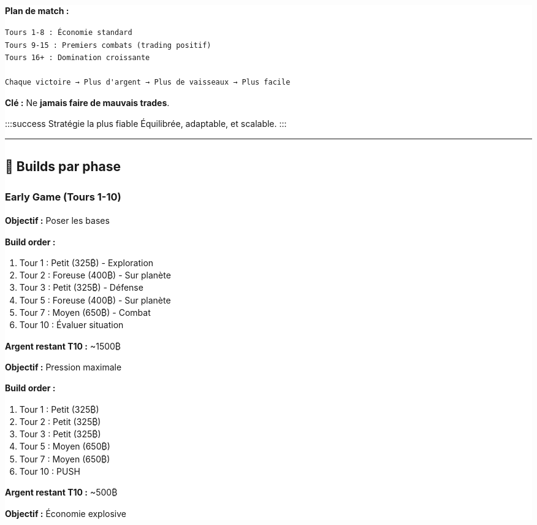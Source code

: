 **Plan de match :**

```
Tours 1-8 : Économie standard
Tours 9-15 : Premiers combats (trading positif)
Tours 16+ : Domination croissante

Chaque victoire → Plus d'argent → Plus de vaisseaux → Plus facile
```

**Clé :** Ne **jamais faire de mauvais trades**.

:::success Stratégie la plus fiable
Équilibrée, adaptable, et scalable.
:::

---

## 🎯 Builds par phase

### Early Game (Tours 1-10)

<Tabs>
  <TabItem value="standard" label="Standard" default>

**Objectif :** Poser les bases

**Build order :**
1. Tour 1 : Petit (325₿) - Exploration
2. Tour 2 : Foreuse (400₿) - Sur planète
3. Tour 3 : Petit (325₿) - Défense
4. Tour 5 : Foreuse (400₿) - Sur planète
5. Tour 7 : Moyen (650₿) - Combat
6. Tour 10 : Évaluer situation

**Argent restant T10 :** ~1500₿

  </TabItem>
  
  <TabItem value="rush" label="Rush">

**Objectif :** Pression maximale

**Build order :**
1. Tour 1 : Petit (325₿)
2. Tour 2 : Petit (325₿)
3. Tour 3 : Petit (325₿)
4. Tour 5 : Moyen (650₿)
5. Tour 7 : Moyen (650₿)
6. Tour 10 : PUSH

**Argent restant T10 :** ~500₿

  </TabItem>
  
  <TabItem value="greedy" label="Greedy">

**Objectif :** Économie explosive

